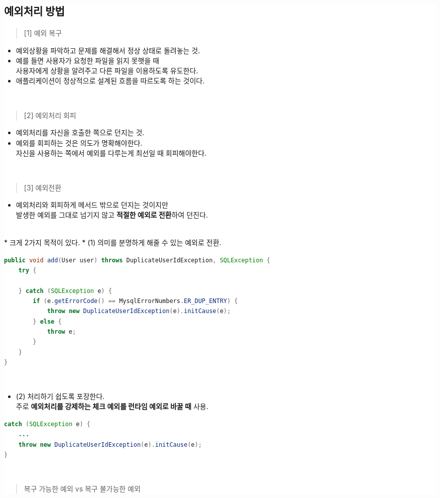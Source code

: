## 예외처리 방법

> [1] 예외 복구

* 예외상황을 파악하고 문제를 해결해서 정상 상태로 돌려놓는 것.
* 예를 들면 사용자가 요청한 파일을 읽지 못햇을 때<br>
사용자에게 상황을 알려주고 다른 파일을 이용하도록 유도한다.
* 애플리케이션이 정상적으로 설계된 흐름을 따르도록 하는 것이다.

<br>  

> [2] 예외처리 회피

* 예외처리를 자신을 호출한 쪽으로 던지는 것.
* 예외를 회피하는 것은 의도가 명확해야한다.<br>
자신을 사용하는 쪽에서 예외를 다루는게 최선일 때 회피해야한다.

<br>  

> [3] 예외전환

* 예외처리와 회피하게 메서드 밖으로 던지는 것이지만<br>
발생한 예외를 그대로 넘기지 않고 **적절한 예외로 전환**하여 던진다.  
<br>
* 크게 2가지 목적이 있다.
* (1) 의미를 분명하게 해줄 수 있는 예외로 전환.

```java
public void add(User user) throws DuplicateUserIdException, SQLException {
    try {

    } catch (SQLException e) {
        if (e.getErrorCode() == MysqlErrorNumbers.ER_DUP_ENTRY) {
            throw new DuplicateUserIdException(e).initCause(e);
        } else {
            throw e;
        }
    }
}
```

<br>  


* (2) 처리하기 쉽도록 포장한다.<br>
주로 **예외처리를 강제하는 체크 예외를 런타임 예외로 바꿀 때** 사용.

```java
catch (SQLException e) {
    ...
    throw new DuplicateUserIdException(e).initCause(e);
}
```


<br>  

> 복구 가능한 예외 vs 복구 불가능한 예외
